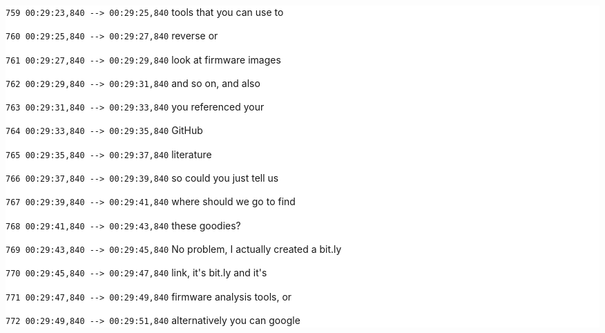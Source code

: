 

`759 00:29:23,840 --> 00:29:25,840`
tools that you can use to



`760 00:29:25,840 --> 00:29:27,840`
reverse or



`761 00:29:27,840 --> 00:29:29,840`
look at firmware images



`762 00:29:29,840 --> 00:29:31,840`
and so on, and also



`763 00:29:31,840 --> 00:29:33,840`
you referenced your



`764 00:29:33,840 --> 00:29:35,840`
GitHub



`765 00:29:35,840 --> 00:29:37,840`
literature



`766 00:29:37,840 --> 00:29:39,840`
so could you just tell us



`767 00:29:39,840 --> 00:29:41,840`
where should we go to find



`768 00:29:41,840 --> 00:29:43,840`
these goodies?



`769 00:29:43,840 --> 00:29:45,840`
No problem, I actually created a bit.ly



`770 00:29:45,840 --> 00:29:47,840`
link, it's bit.ly and it's



`771 00:29:47,840 --> 00:29:49,840`
firmware analysis tools, or



`772 00:29:49,840 --> 00:29:51,840`
alternatively you can google
